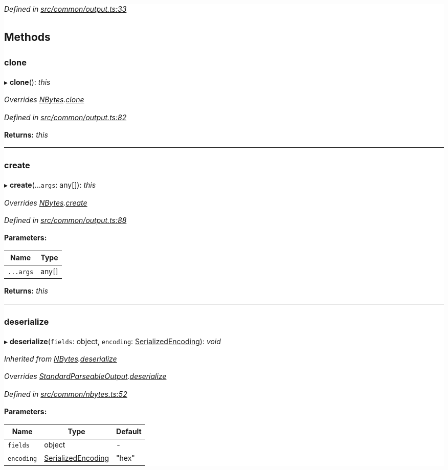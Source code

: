 *Defined in [src/common/output.ts:33](https://github.com/ava-labs/avalanchejs/blob/5511161/src/common/output.ts#L33)*

## Methods

###  clone

▸ **clone**(): *this*

*Overrides [NBytes](common_nbytes.nbytes.md).[clone](common_nbytes.nbytes.md#abstract-clone)*

*Defined in [src/common/output.ts:82](https://github.com/ava-labs/avalanchejs/blob/5511161/src/common/output.ts#L82)*

**Returns:** *this*

___

###  create

▸ **create**(...`args`: any[]): *this*

*Overrides [NBytes](common_nbytes.nbytes.md).[create](common_nbytes.nbytes.md#abstract-create)*

*Defined in [src/common/output.ts:88](https://github.com/ava-labs/avalanchejs/blob/5511161/src/common/output.ts#L88)*

**Parameters:**

Name | Type |
------ | ------ |
`...args` | any[] |

**Returns:** *this*

___

###  deserialize

▸ **deserialize**(`fields`: object, `encoding`: [SerializedEncoding](../modules/utils_serialization.md#serializedencoding)): *void*

*Inherited from [NBytes](common_nbytes.nbytes.md).[deserialize](common_nbytes.nbytes.md#deserialize)*

*Overrides [StandardParseableOutput](common_output.standardparseableoutput.md).[deserialize](common_output.standardparseableoutput.md#deserialize)*

*Defined in [src/common/nbytes.ts:52](https://github.com/ava-labs/avalanchejs/blob/5511161/src/common/nbytes.ts#L52)*

**Parameters:**

Name | Type | Default |
------ | ------ | ------ |
`fields` | object | - |
`encoding` | [SerializedEncoding](../modules/utils_serialization.md#serializedencoding) | "hex" |
